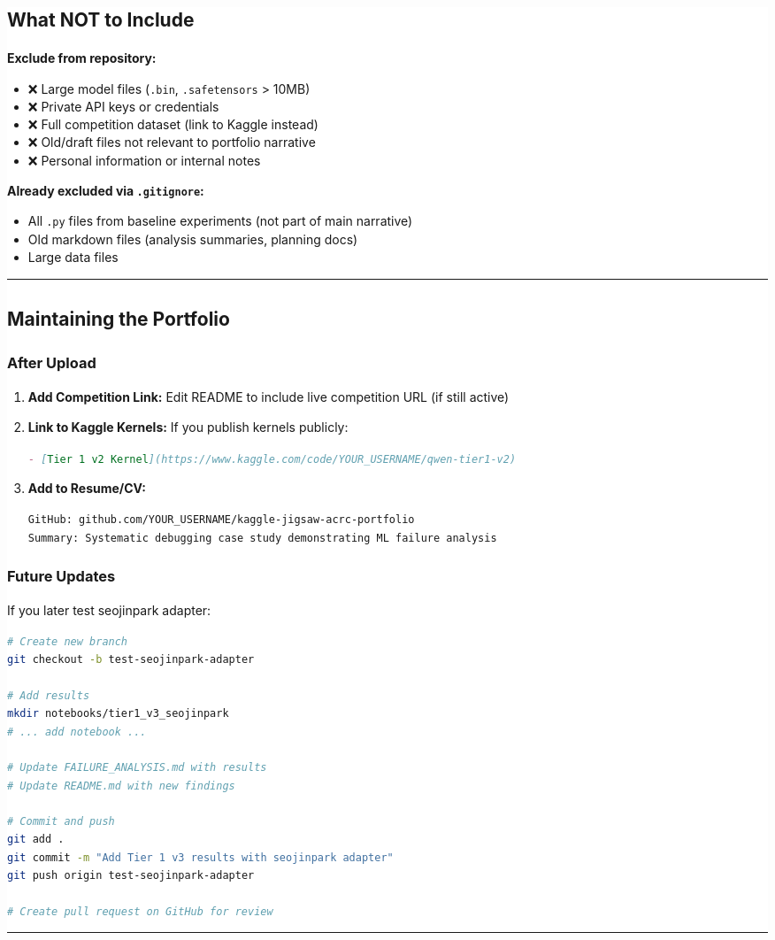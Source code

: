 
## What NOT to Include

**Exclude from repository:**

- ❌ Large model files (`.bin`, `.safetensors` > 10MB)
- ❌ Private API keys or credentials
- ❌ Full competition dataset (link to Kaggle instead)
- ❌ Old/draft files not relevant to portfolio narrative
- ❌ Personal information or internal notes

**Already excluded via `.gitignore`:**

- All `.py` files from baseline experiments (not part of main narrative)
- Old markdown files (analysis summaries, planning docs)
- Large data files

---

## Maintaining the Portfolio

### After Upload

1. **Add Competition Link:** Edit README to include live competition URL (if still active)

2. **Link to Kaggle Kernels:** If you publish kernels publicly:
   ```markdown
   - [Tier 1 v2 Kernel](https://www.kaggle.com/code/YOUR_USERNAME/qwen-tier1-v2)
   ```

3. **Add to Resume/CV:**
   ```
   GitHub: github.com/YOUR_USERNAME/kaggle-jigsaw-acrc-portfolio
   Summary: Systematic debugging case study demonstrating ML failure analysis
   ```

### Future Updates

If you later test seojinpark adapter:

```bash
# Create new branch
git checkout -b test-seojinpark-adapter

# Add results
mkdir notebooks/tier1_v3_seojinpark
# ... add notebook ...

# Update FAILURE_ANALYSIS.md with results
# Update README.md with new findings

# Commit and push
git add .
git commit -m "Add Tier 1 v3 results with seojinpark adapter"
git push origin test-seojinpark-adapter

# Create pull request on GitHub for review
```

---